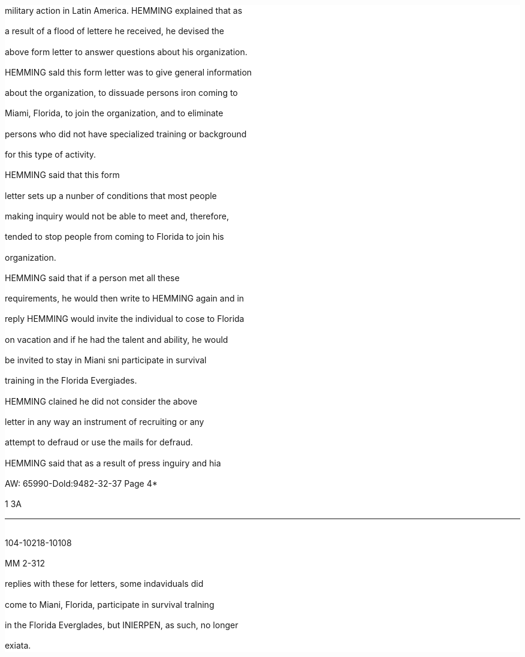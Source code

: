 military action in Latin America. HEMMING explained that as

a result of a flood of lettere he received, he devised the

above form letter to answer questions about his organization.

HEMMING sald this form letter was to give general information

about the organization, to dissuade persons iron coming to

Miami, Florida, to join the organization, and to eliminate

persons who did not have specialized training or background

for this type of activity.

HEMMING said that this form

letter sets up a nunber of conditions that most people

making inquiry would not be able to meet and, therefore,

tended to stop people from coming to Florida to join his

organization.

HEMMING said that if a person met all these

requirements, he would then write to HEMMING again and in

reply HEMMING would invite the individual to cose to Florida

on vacation and if he had the talent and ability, he would

be invited to stay in Miani sni participate in survival

training in the Florida Evergiades.

HEMMING clained he did not consider the above

letter in any way an instrument of recruiting or any

attempt to defraud or use the mails for defraud.

HEMMING said that as a result of press inguiry and hia

AW: 65990-Dold:9482-32-37 Page 4*

1 3A

---

##
104-10218-10108

MM 2-312

replies with these for letters, some indaviduals did

come to Miani, Florida, participate in survival tralning

in the Florida Everglades, but INIERPEN, as such, no longer

exiata.
